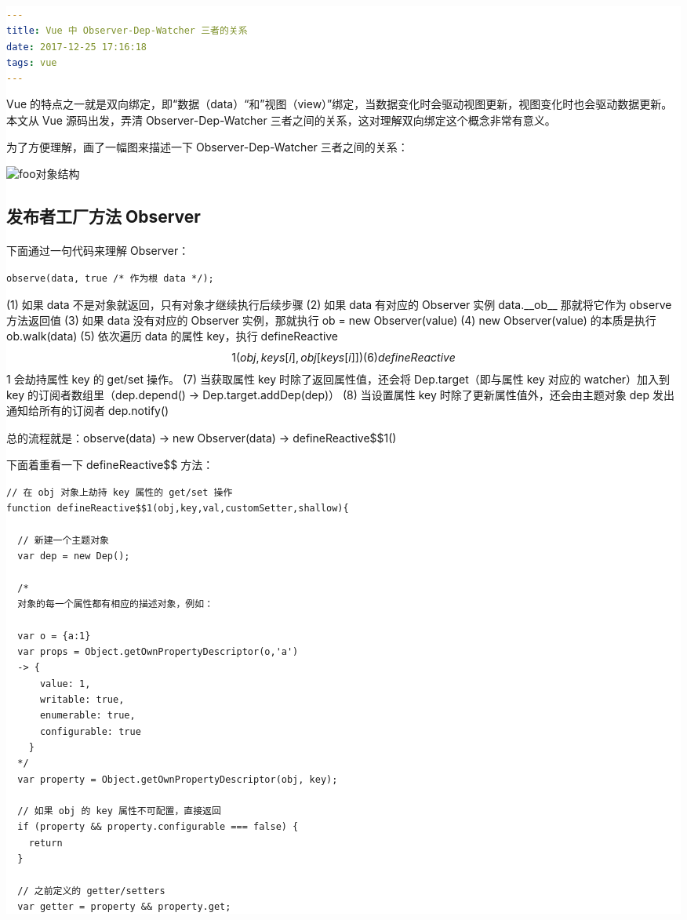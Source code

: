 ```yaml
---
title: Vue 中 Observer-Dep-Watcher 三者的关系
date: 2017-12-25 17:16:18
tags: vue
---
```


Vue 的特点之一就是双向绑定，即“数据（data）“和”视图（view）”绑定，当数据变化时会驱动视图更新，视图变化时也会驱动数据更新。本文从 Vue 源码出发，弄清 Observer-Dep-Watcher 三者之间的关系，这对理解双向绑定这个概念非常有意义。



为了方便理解，画了一幅图来描述一下 Observer-Dep-Watcher 三者之间的关系：

![foo对象结构](/css/images/observer-dep-watcher/observer-dep-watcher.png)


## 发布者工厂方法 Observer

下面通过一句代码来理解 Observer：

```
observe(data, true /* 作为根 data */);
```

(1) 如果 data 不是对象就返回，只有对象才继续执行后续步骤
(2) 如果 data 有对应的 Observer 实例 data.\_\_ob\_\_ 那就将它作为 observe 方法返回值
(3) 如果 data 没有对应的 Observer 实例，那就执行 ob = new Observer(value)
(4) new Observer(value) 的本质是执行 ob.walk(data)
(5) 依次遍历 data 的属性 key，执行 defineReactive$$1(obj, keys[i], obj[keys[i]])
(6) defineReactive$$1 会劫持属性 key 的 get/set 操作。
(7) 当获取属性 key 时除了返回属性值，还会将 Dep.target（即与属性 key 对应的 watcher）加入到 key 的订阅者数组里（dep.depend() -> Dep.target.addDep(dep)）
(8) 当设置属性 key 时除了更新属性值外，还会由主题对象 dep 发出通知给所有的订阅者 dep.notify()

总的流程就是：observe(data) -> new Observer(data) -> defineReactive$$1()

下面着重看一下 defineReactive$$ 方法：

```
// 在 obj 对象上劫持 key 属性的 get/set 操作
function defineReactive$$1(obj,key,val,customSetter,shallow){

  // 新建一个主题对象
  var dep = new Dep();
  
  /*
  对象的每一个属性都有相应的描述对象，例如：

  var o = {a:1}
  var props = Object.getOwnPropertyDescriptor(o,'a')
  -> { 
      value: 1, 
      writable: true, 
      enumerable: true, 
      configurable: true
    }
  */
  var property = Object.getOwnPropertyDescriptor(obj, key);

  // 如果 obj 的 key 属性不可配置，直接返回
  if (property && property.configurable === false) {
    return
  }

  // 之前定义的 getter/setters
  var getter = property && property.get;
```